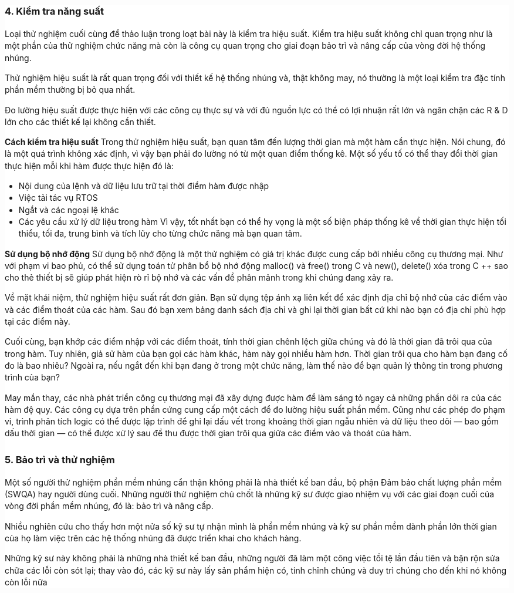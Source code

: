### 4. Kiểm tra năng suất
Loại thử nghiệm cuối cùng để thảo luận trong loạt bài này là kiểm tra hiệu suất. Kiểm tra hiệu suất không chỉ quan trọng như là một phần của thử nghiệm chức năng mà còn là công cụ quan trọng cho giai đoạn bảo trì và nâng cấp của vòng đời hệ thống nhúng.

Thử nghiệm hiệu suất là rất quan trọng đối với thiết kế hệ thống nhúng và, thật không may, nó thường là một loại kiểm tra đặc tính phần mềm thường bị bỏ qua nhất. 

Đo lường hiệu suất được thực hiện với các công cụ thực sự và với đủ nguồn lực có thể có lợi nhuận rất lớn và ngăn chặn các R & D lớn cho các thiết kế lại không cần thiết.

**Cách kiểm tra hiệu suất**
Trong thử nghiệm hiệu suất, bạn quan tâm đến lượng thời gian mà một hàm cần thực hiện. Nói chung, đó là một quá trình không xác định, vì vậy bạn phải đo lường nó từ một quan điểm thống kê. Một số yếu tố có thể thay đổi thời gian thực hiện mỗi khi hàm được thực hiện đó là:
- Nội dung của lệnh và dữ liệu lưu trữ tại thời điểm hàm được nhập
- Việc tải tác vụ RTOS
- Ngắt và các ngoại lệ khác
- Các yêu cầu xử lý dữ liệu trong hàm
Vì vậy, tốt nhất bạn có thể hy vọng là một số biện pháp thống kê về thời gian thực hiện tối thiểu, tối đa, trung bình và tích lũy cho từng chức năng mà bạn quan tâm. 

**Sử dụng bộ nhớ động**
Sử dụng bộ nhớ động là một thử nghiệm có giá trị khác được cung cấp bởi nhiều công cụ thương mại. Như với phạm vi bao phủ, có thể sử dụng toán tử phân bổ bộ nhớ động malloc() và free() trong C và new(), delete() xóa trong C ++ sao cho thẻ thiết bị sẽ giúp phát hiện rò rỉ bộ nhớ và các vấn đề phân mảnh trong khi chúng đang xảy ra. 

Về mặt khái niệm, thử nghiệm hiệu suất rất đơn giản. Bạn sử dụng tệp ánh xạ liên kết để xác định địa chỉ bộ nhớ của các điểm vào và các điểm thoát của các hàm. Sau đó bạn xem bảng danh sách địa chỉ và ghi lại thời gian bất cứ khi nào bạn có địa chỉ phù hợp tại các điểm này.

Cuối cùng, bạn khớp các điểm nhập với các điểm thoát, tính thời gian chênh lệch giữa chúng và đó là thời gian đã trôi qua của trong hàm. Tuy nhiên, giả sử hàm của bạn gọi các hàm khác, hàm này gọi nhiều hàm hơn. Thời gian trôi qua cho hàm bạn đang cố đo là bao nhiêu? Ngoài ra, nếu ngắt đến khi bạn đang ở trong một chức năng, làm thế nào để bạn quản lý thông tin trong phương trình của bạn?

May mắn thay, các nhà phát triển công cụ thương mại đã xây dựng được hàm để làm sáng tỏ ngay cả những phần dôi ra của các hàm đệ quy. Các công cụ dựa trên phần cứng cung cấp một cách để đo lường hiệu suất phần mềm.
Cũng như các phép đo phạm vi, trình phân tích logic có thể được lập trình để ghi lại dấu vết trong khoảng thời gian ngẫu nhiên và dữ liệu theo dõi — bao gồm dấu thời gian — có thể được xử lý sau để thu được thời gian trôi qua giữa các điểm vào và thoát của hàm.

### 5. Bảo trì và thử nghiệm
Một số người thử nghiệm phần mềm nhúng cẩn thận không phải là nhà thiết kế ban đầu, bộ phận Đảm bảo chất lượng phần mềm (SWQA) hay người dùng cuối. Những người thử nghiệm chủ chốt là những kỹ sư được giao nhiệm vụ với các giai đoạn cuối của vòng đời phần mềm nhúng, đó là: bảo trì và nâng cấp.

Nhiều nghiên cứu cho thấy hơn một nửa số kỹ sư tự nhận mình là phần mềm nhúng và kỹ sư phần mềm dành phần lớn thời gian của họ làm việc trên các hệ thống nhúng đã được triển khai cho khách hàng.

Những kỹ sư này không phải là những nhà thiết kế ban đầu, những người đã làm một công việc tồi tệ lần đầu tiên và bận rộn sửa chữa các lỗi còn sót lại; thay vào đó, các kỹ sư này lấy sản phẩm hiện có, tinh chỉnh chúng và duy trì chúng cho đến khi nó không còn lỗi nữa
